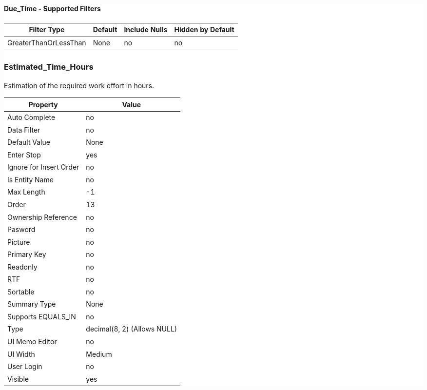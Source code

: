 #### Due_Time - Supported Filters

| Filter Type | Default | Include Nulls | Hidden by Default |
| - | - | - | - |
|GreaterThanOrLessThan|None|no|no|

### Estimated_Time_Hours


Estimation of the required work effort in hours.

| Property | Value |
| - | - |
|Auto Complete|no|
|Data Filter|no|
|Default Value|None|
|Enter Stop|yes|
|Ignore for Insert Order|no|
|Is Entity Name|no|
|Max Length|-1|
|Order|13|
|Ownership Reference|no|
|Pasword|no|
|Picture|no|
|Primary Key|no|
|Readonly|no|
|RTF|no|
|Sortable|no|
|Summary Type|None|
|Supports EQUALS_IN|no|
|Type|decimal(8, 2) (Allows NULL)|
|UI Memo Editor|no|
|UI Width|Medium|
|User Login|no|
|Visible|yes|
